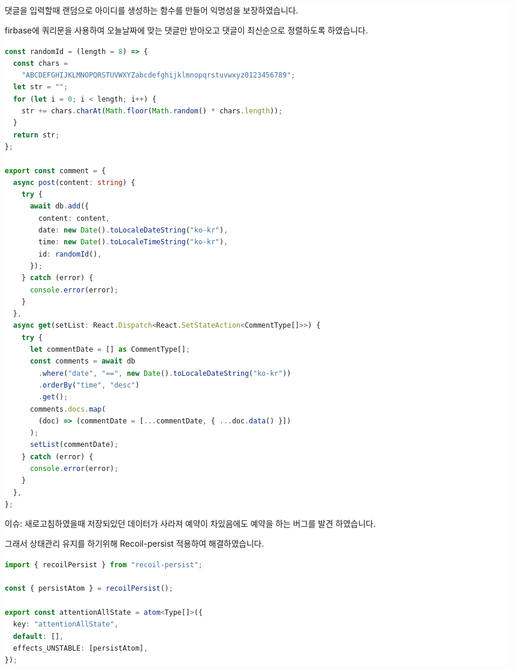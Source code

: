 댓글을 입력할때 랜덤으로 아이디를 생성하는 함수를 만들어 익명성을 보장하였습니다.

firbase에 쿼리문을 사용하여 오늘날짜에 맞는 댓글만 받아오고 댓글이 최신순으로 정렬하도록 하였습니다.

```ts
const randomId = (length = 8) => {
  const chars =
    "ABCDEFGHIJKLMNOPQRSTUVWXYZabcdefghijklmnopqrstuvwxyz0123456789";
  let str = "";
  for (let i = 0; i < length; i++) {
    str += chars.charAt(Math.floor(Math.random() * chars.length));
  }
  return str;
};

export const comment = {
  async post(content: string) {
    try {
      await db.add({
        content: content,
        date: new Date().toLocaleDateString("ko-kr"),
        time: new Date().toLocaleTimeString("ko-kr"),
        id: randomId(),
      });
    } catch (error) {
      console.error(error);
    }
  },
  async get(setList: React.Dispatch<React.SetStateAction<CommentType[]>>) {
    try {
      let commentDate = [] as CommentType[];
      const comments = await db
        .where("date", "==", new Date().toLocaleDateString("ko-kr"))
        .orderBy("time", "desc")
        .get();
      comments.docs.map(
        (doc) => (commentDate = [...commentDate, { ...doc.data() }])
      );
      setList(commentDate);
    } catch (error) {
      console.error(error);
    }
  },
};
```

이슈: 새로고침하였을때 저장되있던 데이터가 사라져 예약이 차있음에도 예약을 하는 버그를 발견 하였습니다.

그래서 상태관리 유지를 하기위해 Recoil-persist 적용하여 해결하였습니다.

```ts
import { recoilPersist } from "recoil-persist";

const { persistAtom } = recoilPersist();

export const attentionAllState = atom<Type[]>({
  key: "attentionAllState",
  default: [],
  effects_UNSTABLE: [persistAtom],
});
```
